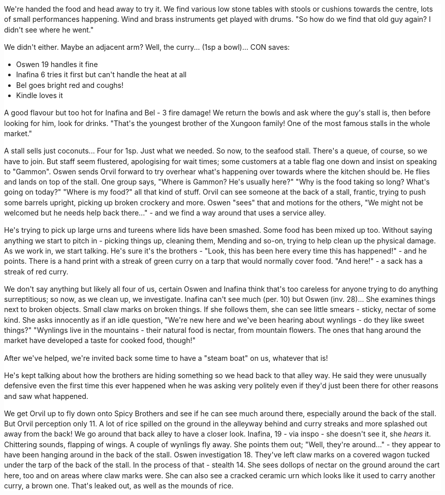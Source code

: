 We're handed the food and head away to try it. We find various low stone tables with stools or cushions towards the centre, lots of small performances happening. Wind and brass instruments get played with drums. "So how do we find that old guy again? I didn't see where he went."

We didn't either. Maybe an adjacent arm? Well, the curry... (1sp a bowl)... CON saves:

* Oswen 19 handles it fine
* Inafina 6 tries it first but can't handle the heat at all
* Bel goes bright red and coughs!
* Kindle loves it

A good flavour but too hot for Inafina and Bel - 3 fire damage! We return the bowls and ask where the guy's stall is, then before looking for him, look for drinks. "That's the youngest brother of the Xungoon family! One of the most famous stalls in the whole market."

A stall sells just coconuts... Four for 1sp. Just what we needed. So now, to the seafood stall. There's a queue, of course, so we have to join. But staff seem flustered, apologising for wait times; some customers at a table flag one down and insist on speaking to "Gammon". Oswen sends Orvil forward to try overhear what's happening over towards where the kitchen should be. He flies and lands on top of the stall. One group says, "Where is Gammon? He's usually here?" "Why is the food taking so long? What's going on today?" "Where is my food?" all that kind of stuff. Orvil can see someone at the back of a stall, frantic, trying to push some barrels upright, picking up broken crockery and more. Oswen "sees" that and motions for the others, "We might not be welcomed but he needs help back there..." - and we find a way around that uses a service alley.

He's trying to pick up large urns and tureens where lids have been smashed. Some food has been mixed up too. Without saying anything we start to pitch in - picking things up, cleaning them, Mending and so-on, trying to help clean up the physical damage. As we work in, we start talking. He's sure it's the brothers - "Look, this has been here every time this has happened!" - and he points. There is a hand print with a streak of green curry on a tarp that would normally cover food. "And here!" - a sack has a streak of red curry.

We don't say anything but likely all four of us, certain Oswen and Inafina think that's too careless for anyone trying to do anything surreptitious; so now, as we clean up, we investigate. Inafina can't see much (per. 10) but Oswen (inv. 28)... She examines things next to broken objects. Small claw marks on broken things. If she follows them, she can see little smears - sticky, nectar of some kind. She asks innocently as if an idle question, "We're new here and we've been hearing about wynlings - do they like sweet things?" "Wynlings live in the mountains - their natural food is nectar, from mountain flowers. The ones that hang around the market have developed a taste for cooked food, though!"

After we've helped, we're invited back some time to have a "steam boat" on us, whatever that is!

He's kept talking about how the brothers are hiding something so we head back to that alley way. He said they were unusually defensive even the first time this ever happened when he was asking very politely even if they'd just been there for other reasons and saw what happened.

We get Orvil up to fly down onto Spicy Brothers and see if he can see much around there, especially around the back of the stall. But Orvil perception only 11. A lot of rice spilled on the ground in the alleyway behind and curry streaks and more splashed out away from the back! We go around that back alley to have a closer look. Inafina, 19 - via inspo - she doesn't see it, she *hears* it. Chittering sounds, flapping of wings. A couple of wynlings fly away. She points them out; "Well, they're around..." - they appear to have been hanging around in the back of the stall. Oswen investigation 18. They've left claw marks on a covered wagon tucked under the tarp of the back of the stall. In the process of that - stealth 14. She sees dollops of nectar on the ground around the cart here, too and on areas where claw marks were. She can also see a cracked ceramic urn which looks like it used to carry another curry, a brown one. That's leaked out, as well as the mounds of rice.
